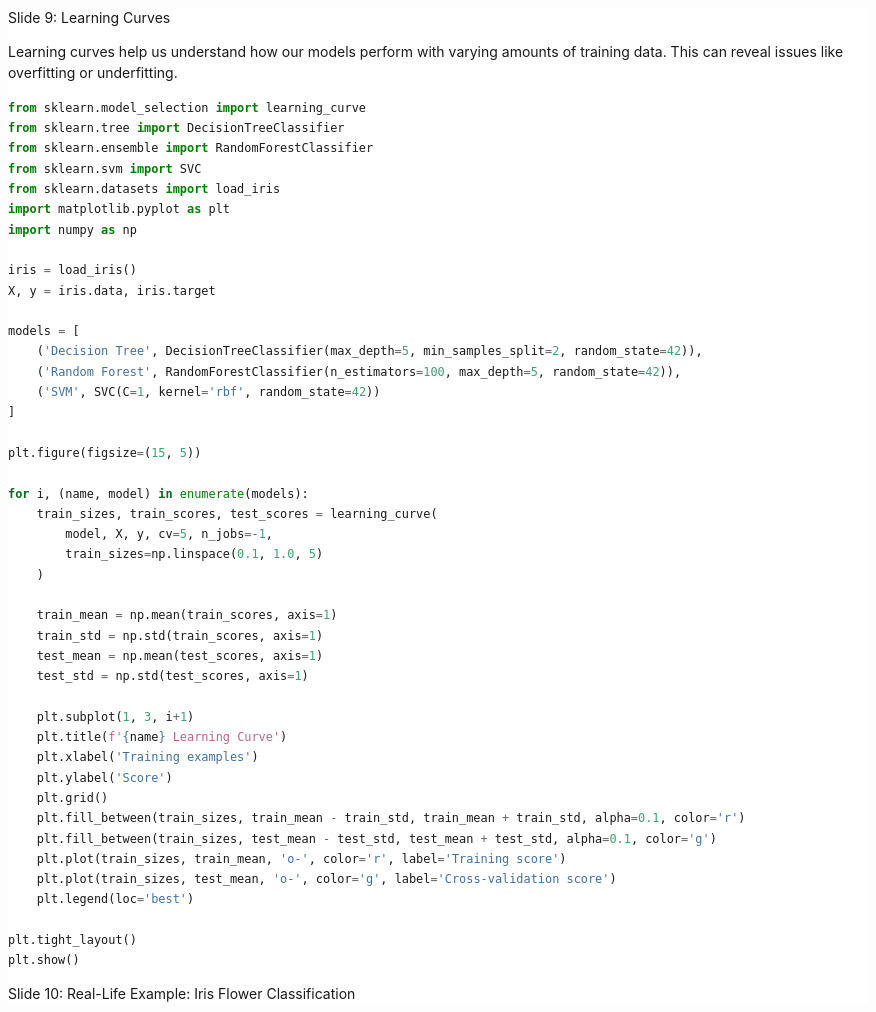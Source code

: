 Slide 9: Learning Curves

Learning curves help us understand how our models perform with varying amounts of training data. This can reveal issues like overfitting or underfitting.

```python
from sklearn.model_selection import learning_curve
from sklearn.tree import DecisionTreeClassifier
from sklearn.ensemble import RandomForestClassifier
from sklearn.svm import SVC
from sklearn.datasets import load_iris
import matplotlib.pyplot as plt
import numpy as np

iris = load_iris()
X, y = iris.data, iris.target

models = [
    ('Decision Tree', DecisionTreeClassifier(max_depth=5, min_samples_split=2, random_state=42)),
    ('Random Forest', RandomForestClassifier(n_estimators=100, max_depth=5, random_state=42)),
    ('SVM', SVC(C=1, kernel='rbf', random_state=42))
]

plt.figure(figsize=(15, 5))

for i, (name, model) in enumerate(models):
    train_sizes, train_scores, test_scores = learning_curve(
        model, X, y, cv=5, n_jobs=-1, 
        train_sizes=np.linspace(0.1, 1.0, 5)
    )
    
    train_mean = np.mean(train_scores, axis=1)
    train_std = np.std(train_scores, axis=1)
    test_mean = np.mean(test_scores, axis=1)
    test_std = np.std(test_scores, axis=1)
    
    plt.subplot(1, 3, i+1)
    plt.title(f'{name} Learning Curve')
    plt.xlabel('Training examples')
    plt.ylabel('Score')
    plt.grid()
    plt.fill_between(train_sizes, train_mean - train_std, train_mean + train_std, alpha=0.1, color='r')
    plt.fill_between(train_sizes, test_mean - test_std, test_mean + test_std, alpha=0.1, color='g')
    plt.plot(train_sizes, train_mean, 'o-', color='r', label='Training score')
    plt.plot(train_sizes, test_mean, 'o-', color='g', label='Cross-validation score')
    plt.legend(loc='best')

plt.tight_layout()
plt.show()
```

Slide 10: Real-Life Example: Iris Flower Classification
